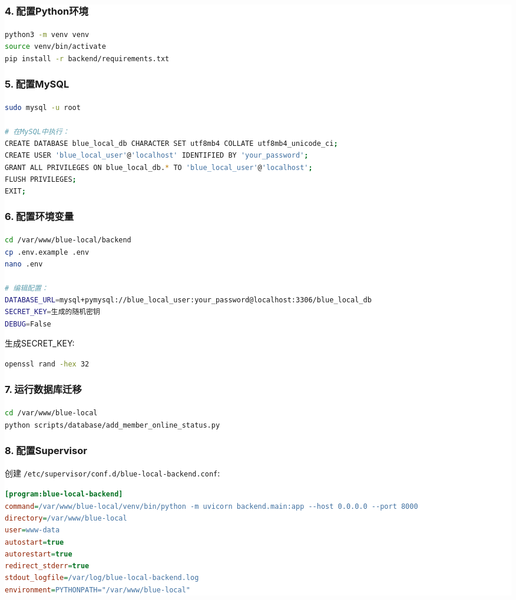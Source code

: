 ### 4. 配置Python环境

```bash
python3 -m venv venv
source venv/bin/activate
pip install -r backend/requirements.txt
```

### 5. 配置MySQL

```bash
sudo mysql -u root

# 在MySQL中执行：
CREATE DATABASE blue_local_db CHARACTER SET utf8mb4 COLLATE utf8mb4_unicode_ci;
CREATE USER 'blue_local_user'@'localhost' IDENTIFIED BY 'your_password';
GRANT ALL PRIVILEGES ON blue_local_db.* TO 'blue_local_user'@'localhost';
FLUSH PRIVILEGES;
EXIT;
```

### 6. 配置环境变量

```bash
cd /var/www/blue-local/backend
cp .env.example .env
nano .env

# 编辑配置：
DATABASE_URL=mysql+pymysql://blue_local_user:your_password@localhost:3306/blue_local_db
SECRET_KEY=生成的随机密钥
DEBUG=False
```

生成SECRET_KEY:
```bash
openssl rand -hex 32
```

### 7. 运行数据库迁移

```bash
cd /var/www/blue-local
python scripts/database/add_member_online_status.py
```

### 8. 配置Supervisor

创建 `/etc/supervisor/conf.d/blue-local-backend.conf`:
```ini
[program:blue-local-backend]
command=/var/www/blue-local/venv/bin/python -m uvicorn backend.main:app --host 0.0.0.0 --port 8000
directory=/var/www/blue-local
user=www-data
autostart=true
autorestart=true
redirect_stderr=true
stdout_logfile=/var/log/blue-local-backend.log
environment=PYTHONPATH="/var/www/blue-local"
```
